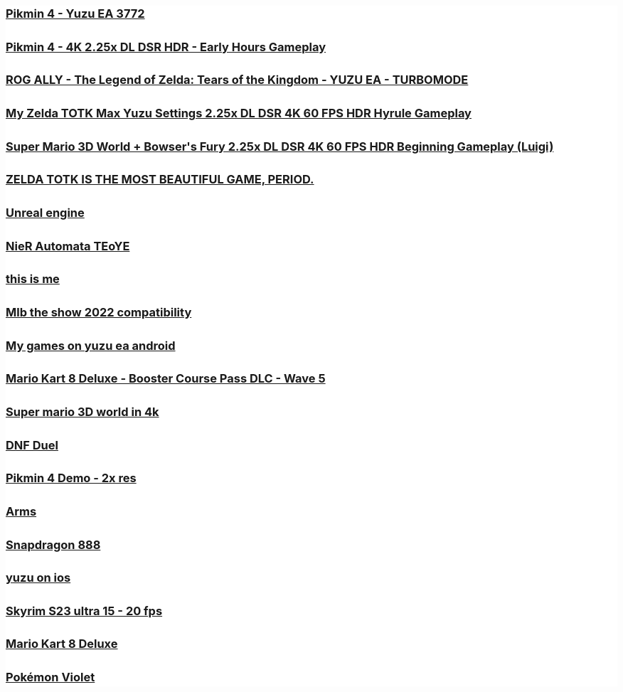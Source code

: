 ### [Pikmin 4 - Yuzu EA 3772](threads-media/Pikmin_4__Yuzu_EA_3772_1132465026238787684.md)
### [Pikmin 4 - 4K 2.25x DL DSR HDR - Early Hours Gameplay](threads-media/Pikmin_4__4K_225x_DL_DSR_HDR_1132330011681095802.md)
### [ROG ALLY - The Legend of Zelda: Tears of the Kingdom - YUZU EA - TURBOMODE](threads-media/ROG_ALLY__The_Legend_of_Zelda_1132167337584365609.md)
### [My Zelda TOTK Max Yuzu Settings 2.25x DL DSR 4K 60 FPS HDR Hyrule Gameplay](threads-media/My_Zelda_TOTK_Max_Yuzu_Settings_1130897697201717359.md)
### [Super Mario 3D World + Bowser's Fury 2.25x DL DSR 4K 60 FPS HDR Beginning Gameplay (Luigi)](threads-media/Super_Mario_3D_World__Bowsers_1130897984800968855.md)
### [ZELDA TOTK IS THE MOST BEAUTIFUL GAME, PERIOD.](threads-media/ZELDA_TOTK_IS_THE_MOST_BEAUTIFUL_1117317504939872326.md)
### [Unreal engine](threads-media/Unreal_engine_1129658695157026846.md)
### [NieR Automata TEoYE](threads-media/NieR_Automata_TEoYE_1114193026714173481.md)
### [this is me](threads-media/this_is_me_1130208408910434344.md)
### [Mlb the show 2022 compatibility](threads-media/Mlb_the_show_2022_compatibility_1129979442446483557.md)
### [My games on yuzu ea android](threads-media/My_games_on_yuzu_ea_android_1125679019753476107.md)
### [Mario Kart 8 Deluxe - Booster Course Pass DLC - Wave 5](threads-media/Mario_Kart_8_Deluxe__Booster_Co_1129222170061578281.md)
### [Super mario 3D world in 4k](threads-media/Super_mario_3D_world_in_4k_1128634243807985734.md)
### [DNF Duel](threads-media/DNF_Duel_1128350777082134559.md)
### [Pikmin 4 Demo - 2x res](threads-media/Pikmin_4_Demo__2x_res_1128080133425737768.md)
### [Arms](threads-media/Arms_1124657988255354890.md)
### [Snapdragon 888](threads-media/Snapdragon_888_1127976656297013318.md)
### [yuzu on ios](threads-media/yuzu_on_ios_1127871504185573437.md)
### [Skyrim S23 ultra 15 - 20 fps](threads-media/Skyrim_S23_ultra_15__20_fps_1113352030237491241.md)
### [Mario Kart 8 Deluxe](threads-media/Mario_Kart_8_Deluxe_1126434294286532648.md)
### [Pokémon Violet](threads-media/Pokémon_Violet_1126171840394563634.md)